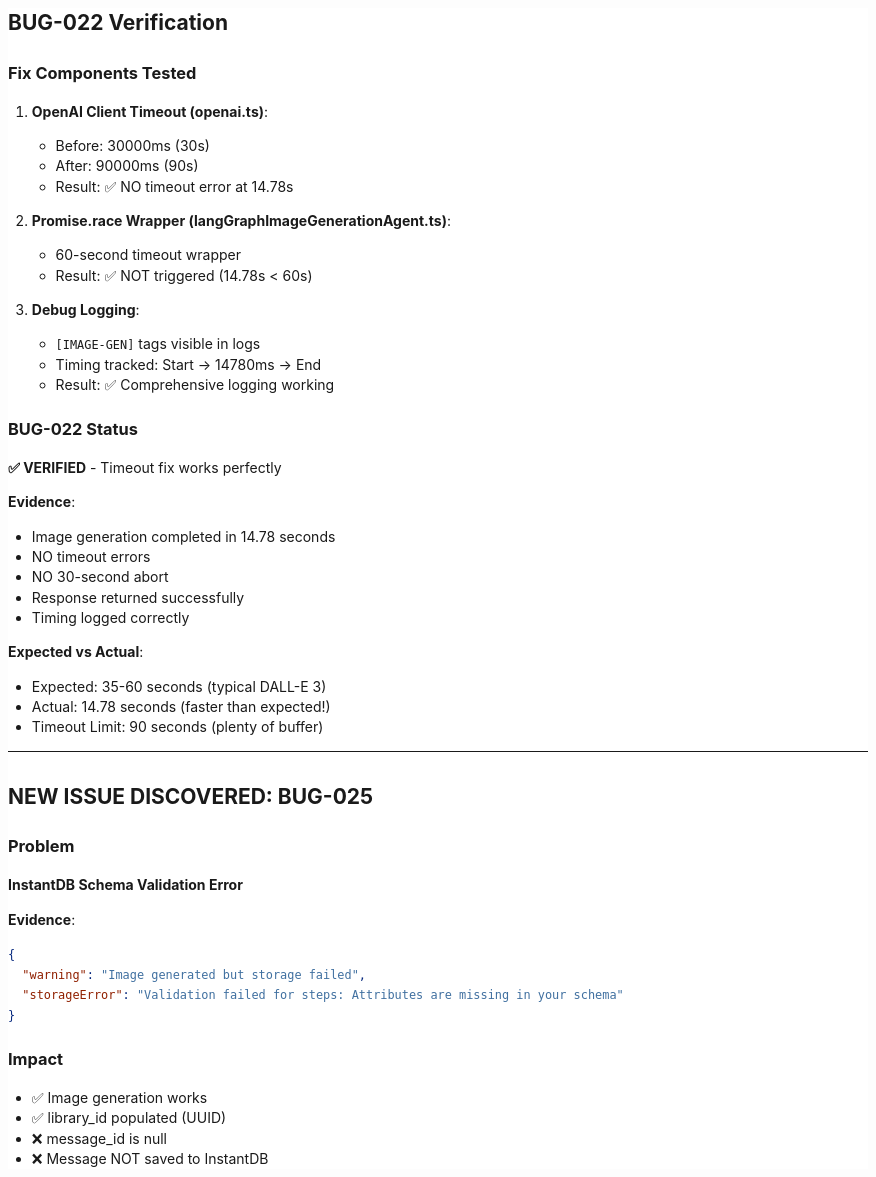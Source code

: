 
## BUG-022 Verification

### Fix Components Tested
1. **OpenAI Client Timeout (openai.ts)**:
   - Before: 30000ms (30s)
   - After: 90000ms (90s)
   - Result: ✅ NO timeout error at 14.78s

2. **Promise.race Wrapper (langGraphImageGenerationAgent.ts)**:
   - 60-second timeout wrapper
   - Result: ✅ NOT triggered (14.78s < 60s)

3. **Debug Logging**:
   - `[IMAGE-GEN]` tags visible in logs
   - Timing tracked: Start → 14780ms → End
   - Result: ✅ Comprehensive logging working

### BUG-022 Status
**✅ VERIFIED** - Timeout fix works perfectly

**Evidence**:
- Image generation completed in 14.78 seconds
- NO timeout errors
- NO 30-second abort
- Response returned successfully
- Timing logged correctly

**Expected vs Actual**:
- Expected: 35-60 seconds (typical DALL-E 3)
- Actual: 14.78 seconds (faster than expected!)
- Timeout Limit: 90 seconds (plenty of buffer)

---

## NEW ISSUE DISCOVERED: BUG-025

### Problem
**InstantDB Schema Validation Error**

**Evidence**:
```json
{
  "warning": "Image generated but storage failed",
  "storageError": "Validation failed for steps: Attributes are missing in your schema"
}
```

### Impact
- ✅ Image generation works
- ✅ library_id populated (UUID)
- ❌ message_id is null
- ❌ Message NOT saved to InstantDB
